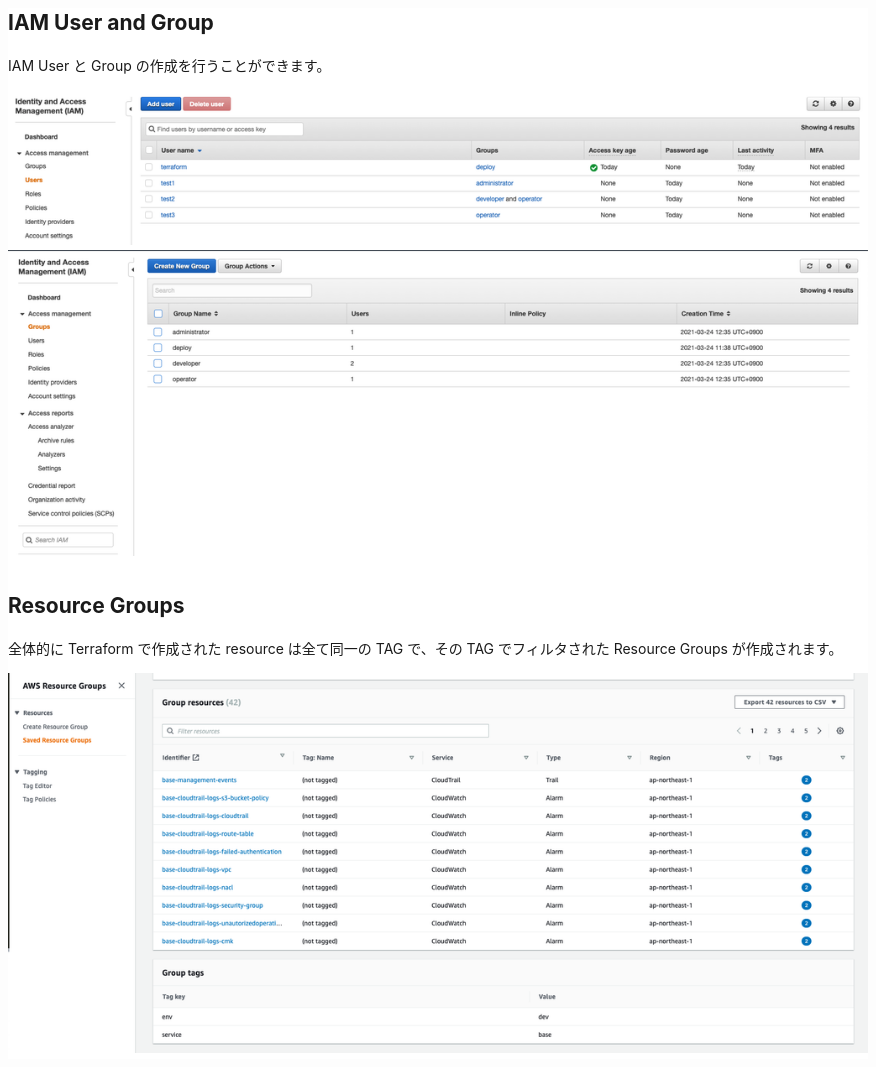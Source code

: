 ## IAM User and Group

IAM User と Group の作成を行うことができます。

![IAM User](image/iam_user.png)
![IAM Group](image/iam_group.png)

## Resource Groups

全体的に Terraform で作成された resource は全て同一の TAG で、その TAG でフィルタされた Resource Groups が作成されます。

![Resource Groups](image/resource_groups.png)
